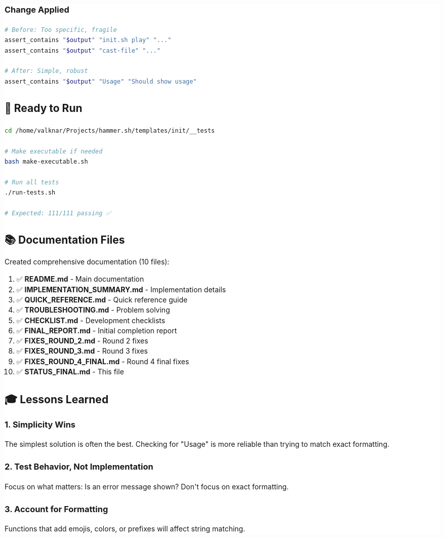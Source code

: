 ### Change Applied
```bash
# Before: Too specific, fragile
assert_contains "$output" "init.sh play" "..."
assert_contains "$output" "cast-file" "..."

# After: Simple, robust
assert_contains "$output" "Usage" "Should show usage"
```

## 🚀 Ready to Run

```bash
cd /home/valknar/Projects/hammer.sh/templates/init/__tests

# Make executable if needed
bash make-executable.sh

# Run all tests
./run-tests.sh

# Expected: 111/111 passing ✅
```

## 📚 Documentation Files

Created comprehensive documentation (10 files):

1. ✅ **README.md** - Main documentation
2. ✅ **IMPLEMENTATION_SUMMARY.md** - Implementation details  
3. ✅ **QUICK_REFERENCE.md** - Quick reference guide
4. ✅ **TROUBLESHOOTING.md** - Problem solving
5. ✅ **CHECKLIST.md** - Development checklists
6. ✅ **FINAL_REPORT.md** - Initial completion report
7. ✅ **FIXES_ROUND_2.md** - Round 2 fixes
8. ✅ **FIXES_ROUND_3.md** - Round 3 fixes
9. ✅ **FIXES_ROUND_4_FINAL.md** - Round 4 final fixes
10. ✅ **STATUS_FINAL.md** - This file

## 🎓 Lessons Learned

### 1. Simplicity Wins
The simplest solution is often the best. Checking for "Usage" is more reliable than trying to match exact formatting.

### 2. Test Behavior, Not Implementation
Focus on what matters: Is an error message shown? Don't focus on exact formatting.

### 3. Account for Formatting
Functions that add emojis, colors, or prefixes will affect string matching.
